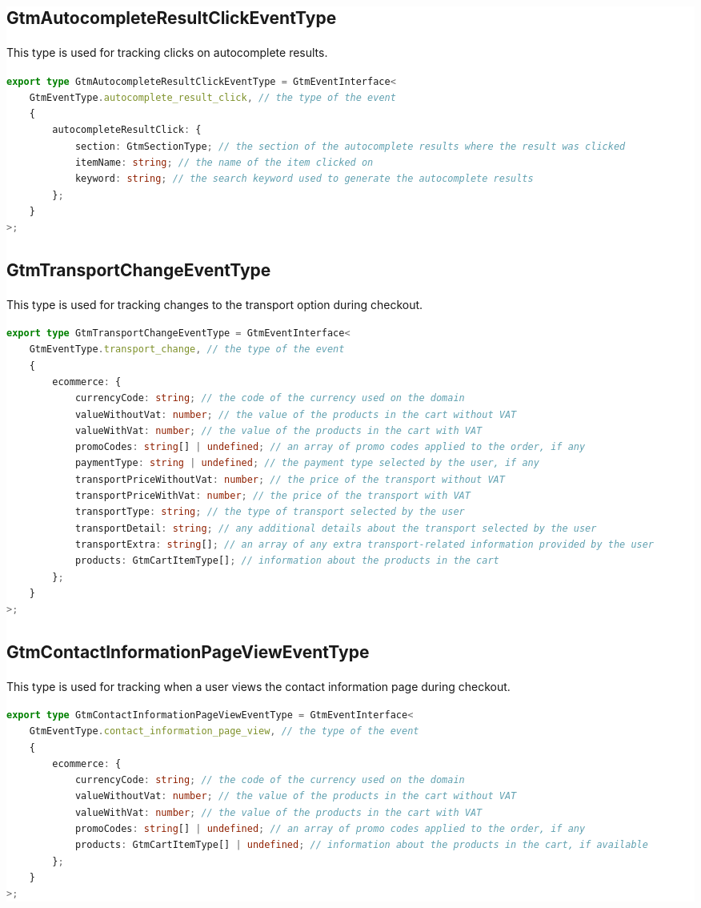 ## GtmAutocompleteResultClickEventType

This type is used for tracking clicks on autocomplete results.

```typescript
export type GtmAutocompleteResultClickEventType = GtmEventInterface<
    GtmEventType.autocomplete_result_click, // the type of the event
    {
        autocompleteResultClick: {
            section: GtmSectionType; // the section of the autocomplete results where the result was clicked
            itemName: string; // the name of the item clicked on
            keyword: string; // the search keyword used to generate the autocomplete results
        };
    }
>;
```

## GtmTransportChangeEventType

This type is used for tracking changes to the transport option during checkout.

```typescript
export type GtmTransportChangeEventType = GtmEventInterface<
    GtmEventType.transport_change, // the type of the event
    {
        ecommerce: {
            currencyCode: string; // the code of the currency used on the domain
            valueWithoutVat: number; // the value of the products in the cart without VAT
            valueWithVat: number; // the value of the products in the cart with VAT
            promoCodes: string[] | undefined; // an array of promo codes applied to the order, if any
            paymentType: string | undefined; // the payment type selected by the user, if any
            transportPriceWithoutVat: number; // the price of the transport without VAT
            transportPriceWithVat: number; // the price of the transport with VAT
            transportType: string; // the type of transport selected by the user
            transportDetail: string; // any additional details about the transport selected by the user
            transportExtra: string[]; // an array of any extra transport-related information provided by the user
            products: GtmCartItemType[]; // information about the products in the cart
        };
    }
>;
```

## GtmContactInformationPageViewEventType

This type is used for tracking when a user views the contact information page during checkout.

```typescript
export type GtmContactInformationPageViewEventType = GtmEventInterface<
    GtmEventType.contact_information_page_view, // the type of the event
    {
        ecommerce: {
            currencyCode: string; // the code of the currency used on the domain
            valueWithoutVat: number; // the value of the products in the cart without VAT
            valueWithVat: number; // the value of the products in the cart with VAT
            promoCodes: string[] | undefined; // an array of promo codes applied to the order, if any
            products: GtmCartItemType[] | undefined; // information about the products in the cart, if available
        };
    }
>;
```